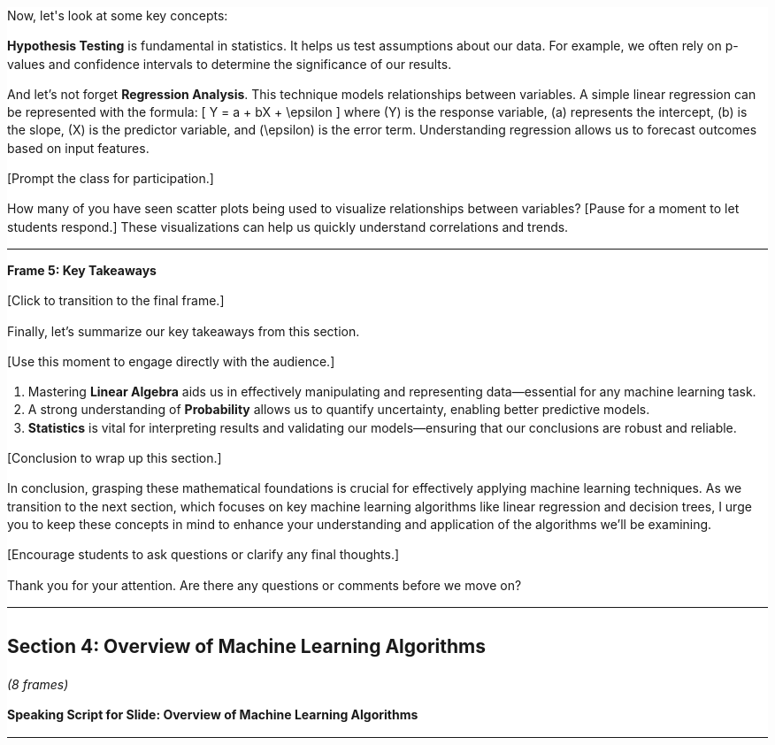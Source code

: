 Now, let's look at some key concepts:

**Hypothesis Testing** is fundamental in statistics. It helps us test assumptions about our data. For example, we often rely on p-values and confidence intervals to determine the significance of our results.

And let’s not forget **Regression Analysis**. This technique models relationships between variables. A simple linear regression can be represented with the formula:
\[
Y = a + bX + \epsilon
\]
where \(Y\) is the response variable, \(a\) represents the intercept, \(b\) is the slope, \(X\) is the predictor variable, and \(\epsilon\) is the error term. Understanding regression allows us to forecast outcomes based on input features.

[Prompt the class for participation.]

How many of you have seen scatter plots being used to visualize relationships between variables? [Pause for a moment to let students respond.] These visualizations can help us quickly understand correlations and trends.

---

**Frame 5: Key Takeaways**

[Click to transition to the final frame.]

Finally, let’s summarize our key takeaways from this section.

[Use this moment to engage directly with the audience.]

1. Mastering **Linear Algebra** aids us in effectively manipulating and representing data—essential for any machine learning task.
2. A strong understanding of **Probability** allows us to quantify uncertainty, enabling better predictive models.
3. **Statistics** is vital for interpreting results and validating our models—ensuring that our conclusions are robust and reliable.

[Conclusion to wrap up this section.]

In conclusion, grasping these mathematical foundations is crucial for effectively applying machine learning techniques. As we transition to the next section, which focuses on key machine learning algorithms like linear regression and decision trees, I urge you to keep these concepts in mind to enhance your understanding and application of the algorithms we’ll be examining.

[Encourage students to ask questions or clarify any final thoughts.]

Thank you for your attention. Are there any questions or comments before we move on?

---

## Section 4: Overview of Machine Learning Algorithms
*(8 frames)*

**Speaking Script for Slide: Overview of Machine Learning Algorithms**

---
